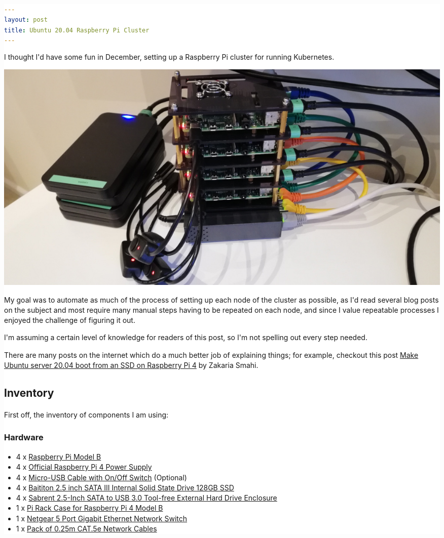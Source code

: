 ```yaml
---
layout: post
title: Ubuntu 20.04 Raspberry Pi Cluster
---
```


I thought I'd have some fun in December, setting up a Raspberry Pi cluster for running Kubernetes.

![](/public/images/IMG_20210102_153916.jpg)

My goal was to automate as much of the process of setting up each node of the cluster as possible, as I'd read several blog posts on the subject and most require many manual steps having to be repeated on each node, and since I value repeatable processes I enjoyed the challenge of figuring it out.

I'm assuming a certain level of knowledge for readers of this post, so I'm not spelling out every step needed.

There are many posts on the internet which do a much better job of explaining things; for example, checkout this post [Make Ubuntu server 20.04 boot from an SSD on Raspberry Pi 4](https://medium.com/@zsmahi/make-ubuntu-server-20-04-boot-from-an-ssd-on-raspberry-pi-4-33f15c66acd4) by Zakaria Smahi.

## Inventory

First off, the inventory of components I am using:

### Hardware

* 4 x [Raspberry Pi Model B](https://thepihut.com/collections/raspberry-pi/products/raspberry-pi-4-model-b)
* 4 x [Official Raspberry Pi 4 Power Supply](https://thepihut.com/collections/raspberry-pi-power-supplies/products/raspberry-pi-psu-uk)
* 4 x [Micro-USB Cable with On/Off Switch](https://thepihut.com/collections/raspberry-pi-power-supplies/products/micro-usb-cable-with-on-off-switch) (Optional)
* 4 x [Baititon 2.5 inch SATA III Internal Solid State Drive 128GB SSD](https://www.amazon.co.uk/gp/product/B08F59B8KH/ref=ppx_yo_dt_b_asin_title_o09_s00)
* 4 x [Sabrent 2.5-Inch SATA to USB 3.0 Tool-free External Hard Drive Enclosure](https://www.amazon.co.uk/gp/product/B00OJ3UJ2S/ref=ppx_yo_dt_b_asin_title_o09_s01)
* 1 x [Pi Rack Case for Raspberry Pi 4 Model B](https://www.amazon.co.uk/gp/product/B07J9VMNBL/ref=ppx_yo_dt_b_asin_title_o00_s00)
* 1 x [Netgear 5 Port Gigabit Ethernet Network Switch](https://www.amazon.co.uk/gp/product/B07PYSNSDD/ref=ox_sc_act_title_1)
* 1 x [Pack of 0.25m CAT.5e Network Cables](https://www.amazon.co.uk/gp/product/B003SPDAW4/ref=ppx_yo_dt_b_asin_title_o00_s00)